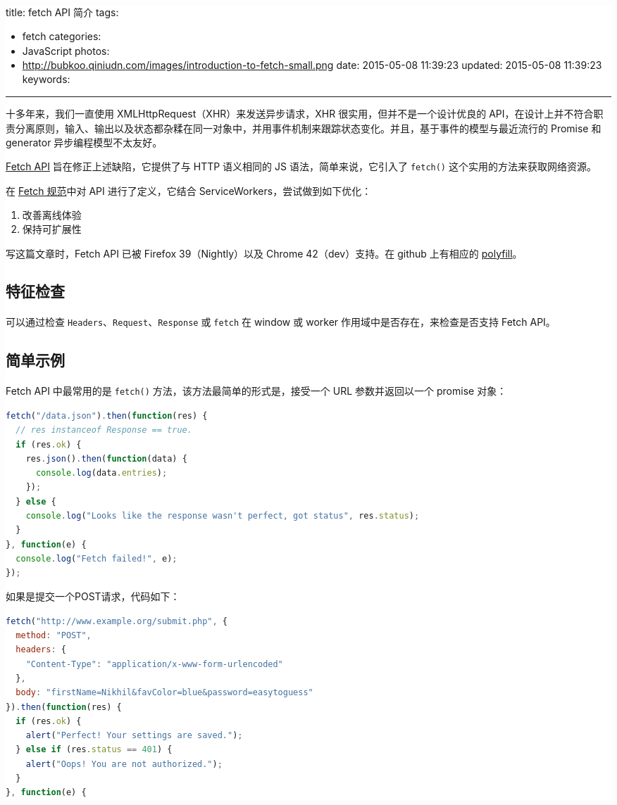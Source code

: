 title: fetch API 简介
tags:
  - fetch
categories:
  - JavaScript
photos:
  - http://bubkoo.qiniudn.com/images/introduction-to-fetch-small.png
date: 2015-05-08 11:39:23
updated: 2015-05-08 11:39:23
keywords:
---

十多年来，我们一直使用 XMLHttpRequest（XHR）来发送异步请求，XHR 很实用，但并不是一个设计优良的 API，在设计上并不符合职责分离原则，输入、输出以及状态都杂糅在同一对象中，并用事件机制来跟踪状态变化。并且，基于事件的模型与最近流行的 Promise 和 generator 异步编程模型不太友好。

[Fetch API](https://developer.mozilla.org/en-US/docs/Web/API/Fetch_API) 旨在修正上述缺陷，它提供了与 HTTP 语义相同的 JS 语法，简单来说，它引入了 `fetch()` 这个实用的方法来获取网络资源。

在 [Fetch 规范](https://fetch.spec.whatwg.org/)中对 API 进行了定义，它结合 ServiceWorkers，尝试做到如下优化：

1. 改善离线体验
2. 保持可扩展性

写这篇文章时，Fetch API 已被 Firefox 39（Nightly）以及 Chrome 42（dev）支持。在 github 上有相应的 [polyfill](https://github.com/github/fetch)。




## 特征检查

可以通过检查 `Headers`、`Request`、`Response` 或 `fetch` 在 window 或 worker 作用域中是否存在，来检查是否支持 Fetch API。

## 简单示例

Fetch API 中最常用的是 `fetch()` 方法，该方法最简单的形式是，接受一个 URL 参数并返回以一个 promise 对象：

```javascript
fetch("/data.json").then(function(res) {
  // res instanceof Response == true.
  if (res.ok) {
    res.json().then(function(data) {
      console.log(data.entries);
    });
  } else {
    console.log("Looks like the response wasn't perfect, got status", res.status);
  }
}, function(e) {
  console.log("Fetch failed!", e);
});
```

如果是提交一个POST请求，代码如下：

```javascript
fetch("http://www.example.org/submit.php", {
  method: "POST",
  headers: {
    "Content-Type": "application/x-www-form-urlencoded"
  },
  body: "firstName=Nikhil&favColor=blue&password=easytoguess"
}).then(function(res) {
  if (res.ok) {
    alert("Perfect! Your settings are saved.");
  } else if (res.status == 401) {
    alert("Oops! You are not authorized.");
  }
}, function(e) {
```